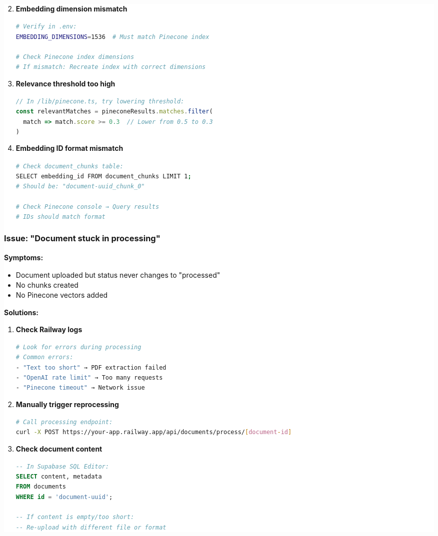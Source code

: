2. **Embedding dimension mismatch**
   ```bash
   # Verify in .env:
   EMBEDDING_DIMENSIONS=1536  # Must match Pinecone index

   # Check Pinecone index dimensions
   # If mismatch: Recreate index with correct dimensions
   ```

3. **Relevance threshold too high**
   ```typescript
   // In /lib/pinecone.ts, try lowering threshold:
   const relevantMatches = pineconeResults.matches.filter(
     match => match.score >= 0.3  // Lower from 0.5 to 0.3
   )
   ```

4. **Embedding ID format mismatch**
   ```bash
   # Check document_chunks table:
   SELECT embedding_id FROM document_chunks LIMIT 1;
   # Should be: "document-uuid_chunk_0"

   # Check Pinecone console → Query results
   # IDs should match format
   ```

### Issue: "Document stuck in processing"

**Symptoms:**
- Document uploaded but status never changes to "processed"
- No chunks created
- No Pinecone vectors added

**Solutions:**

1. **Check Railway logs**
   ```bash
   # Look for errors during processing
   # Common errors:
   - "Text too short" → PDF extraction failed
   - "OpenAI rate limit" → Too many requests
   - "Pinecone timeout" → Network issue
   ```

2. **Manually trigger reprocessing**
   ```bash
   # Call processing endpoint:
   curl -X POST https://your-app.railway.app/api/documents/process/[document-id]
   ```

3. **Check document content**
   ```sql
   -- In Supabase SQL Editor:
   SELECT content, metadata
   FROM documents
   WHERE id = 'document-uuid';

   -- If content is empty/too short:
   -- Re-upload with different file or format
   ```
